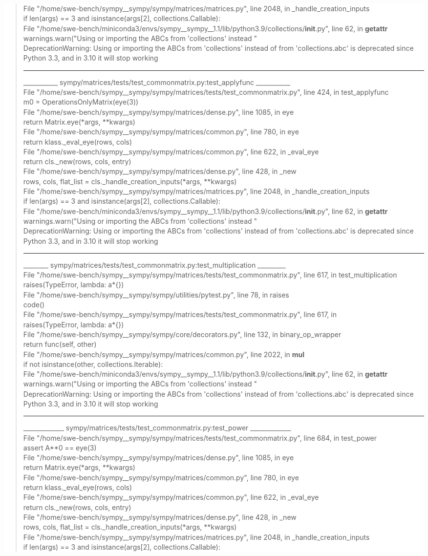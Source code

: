 >   File "/home/swe-bench/sympy__sympy/sympy/matrices/matrices.py", line 2048, in _handle_creation_inputs  
>     if len(args) == 3 and isinstance(args[2], collections.Callable):  
>   File "/home/swe-bench/miniconda3/envs/sympy__sympy__1.1/lib/python3.9/collections/__init__.py", line 62, in __getattr__  
>     warnings.warn("Using or importing the ABCs from 'collections' instead "  
> DeprecationWarning: Using or importing the ABCs from 'collections' instead of from 'collections.abc' is deprecated since Python 3.3, and in 3.10 it will stop working  
> ________________________________________________________________________________  
> ___________ sympy/matrices/tests/test_commonmatrix.py:test_applyfunc ___________  
>   File "/home/swe-bench/sympy__sympy/sympy/matrices/tests/test_commonmatrix.py", line 424, in test_applyfunc  
>     m0 = OperationsOnlyMatrix(eye(3))  
>   File "/home/swe-bench/sympy__sympy/sympy/matrices/dense.py", line 1085, in eye  
>     return Matrix.eye(*args, **kwargs)  
>   File "/home/swe-bench/sympy__sympy/sympy/matrices/common.py", line 780, in eye  
>     return klass._eval_eye(rows, cols)  
>   File "/home/swe-bench/sympy__sympy/sympy/matrices/common.py", line 622, in _eval_eye  
>     return cls._new(rows, cols, entry)  
>   File "/home/swe-bench/sympy__sympy/sympy/matrices/dense.py", line 428, in _new  
>     rows, cols, flat_list = cls._handle_creation_inputs(*args, **kwargs)  
>   File "/home/swe-bench/sympy__sympy/sympy/matrices/matrices.py", line 2048, in _handle_creation_inputs  
>     if len(args) == 3 and isinstance(args[2], collections.Callable):  
>   File "/home/swe-bench/miniconda3/envs/sympy__sympy__1.1/lib/python3.9/collections/__init__.py", line 62, in __getattr__  
>     warnings.warn("Using or importing the ABCs from 'collections' instead "  
> DeprecationWarning: Using or importing the ABCs from 'collections' instead of from 'collections.abc' is deprecated since Python 3.3, and in 3.10 it will stop working  
> ________________________________________________________________________________  
> ________ sympy/matrices/tests/test_commonmatrix.py:test_multiplication _________  
>   File "/home/swe-bench/sympy__sympy/sympy/matrices/tests/test_commonmatrix.py", line 617, in test_multiplication  
>     raises(TypeError, lambda: a*{})  
>   File "/home/swe-bench/sympy__sympy/sympy/utilities/pytest.py", line 78, in raises  
>     code()  
>   File "/home/swe-bench/sympy__sympy/sympy/matrices/tests/test_commonmatrix.py", line 617, in <lambda>  
>     raises(TypeError, lambda: a*{})  
>   File "/home/swe-bench/sympy__sympy/sympy/core/decorators.py", line 132, in binary_op_wrapper  
>     return func(self, other)  
>   File "/home/swe-bench/sympy__sympy/sympy/matrices/common.py", line 2022, in __mul__  
>     if not isinstance(other, collections.Iterable):  
>   File "/home/swe-bench/miniconda3/envs/sympy__sympy__1.1/lib/python3.9/collections/__init__.py", line 62, in __getattr__  
>     warnings.warn("Using or importing the ABCs from 'collections' instead "  
> DeprecationWarning: Using or importing the ABCs from 'collections' instead of from 'collections.abc' is deprecated since Python 3.3, and in 3.10 it will stop working  
> ________________________________________________________________________________  
> _____________ sympy/matrices/tests/test_commonmatrix.py:test_power _____________  
>   File "/home/swe-bench/sympy__sympy/sympy/matrices/tests/test_commonmatrix.py", line 684, in test_power  
>     assert A**0 == eye(3)  
>   File "/home/swe-bench/sympy__sympy/sympy/matrices/dense.py", line 1085, in eye  
>     return Matrix.eye(*args, **kwargs)  
>   File "/home/swe-bench/sympy__sympy/sympy/matrices/common.py", line 780, in eye  
>     return klass._eval_eye(rows, cols)  
>   File "/home/swe-bench/sympy__sympy/sympy/matrices/common.py", line 622, in _eval_eye  
>     return cls._new(rows, cols, entry)  
>   File "/home/swe-bench/sympy__sympy/sympy/matrices/dense.py", line 428, in _new  
>     rows, cols, flat_list = cls._handle_creation_inputs(*args, **kwargs)  
>   File "/home/swe-bench/sympy__sympy/sympy/matrices/matrices.py", line 2048, in _handle_creation_inputs  
>     if len(args) == 3 and isinstance(args[2], collections.Callable):  